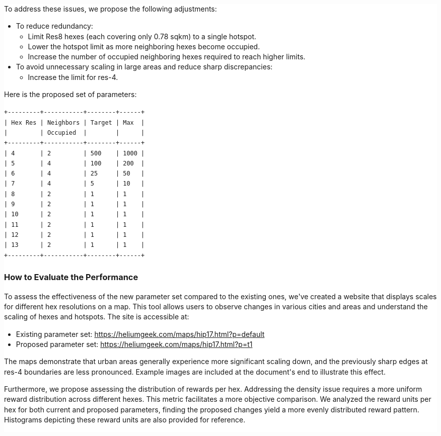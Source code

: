 To address these issues, we propose the following adjustments:

* To reduce redundancy:
    * Limit Res8 hexes (each covering only 0.78 sqkm) to a single hotspot.
    * Lower the hotspot limit as more neighboring hexes become occupied.
    * Increase the number of occupied neighboring hexes required to reach higher limits.
* To avoid unnecessary scaling in large areas and reduce sharp discrepancies:
    * Increase the limit for res-4.

Here is the proposed set of parameters: 
```
+---------+-----------+--------+------+
| Hex Res | Neighbors | Target | Max  |
|         | Occupied  |        |      |
+---------+-----------+--------+------+
| 4       | 2         | 500    | 1000 |
| 5       | 4         | 100    | 200  |
| 6       | 4         | 25     | 50   |
| 7       | 4         | 5      | 10   |
| 8       | 2         | 1      | 1    |
| 9       | 2         | 1      | 1    |
| 10      | 2         | 1      | 1    |
| 11      | 2         | 1      | 1    |
| 12      | 2         | 1      | 1    |
| 13      | 2         | 1      | 1    |
+---------+-----------+--------+------+
```

### How to Evaluate the Performance

To assess the effectiveness of the new parameter set compared to the existing ones, we've created a website that displays scales for different hex resolutions on a map. This tool allows users to observe changes in various cities and areas and understand the scaling of hexes and hotspots. The site is accessible at:
* Existing parameter set: https://heliumgeek.com/maps/hip17.html?p=default
* Proposed parameter set: https://heliumgeek.com/maps/hip17.html?p=t1

The maps demonstrate that urban areas generally experience more significant scaling down, and the previously sharp edges at res-4 boundaries are less pronounced. Example images are included at the document's end to illustrate this effect.

Furthermore, we propose assessing the distribution of rewards per hex. Addressing the density issue requires a more uniform reward distribution across different hexes. This metric facilitates a more objective comparison. We analyzed the reward units per hex for both current and proposed parameters, finding the proposed changes yield a more evenly distributed reward pattern. Histograms depicting these reward units are also provided for reference.

<div style="display: flex; flex-direction: row;">
    <div style="flex: 1; text-align: center;">